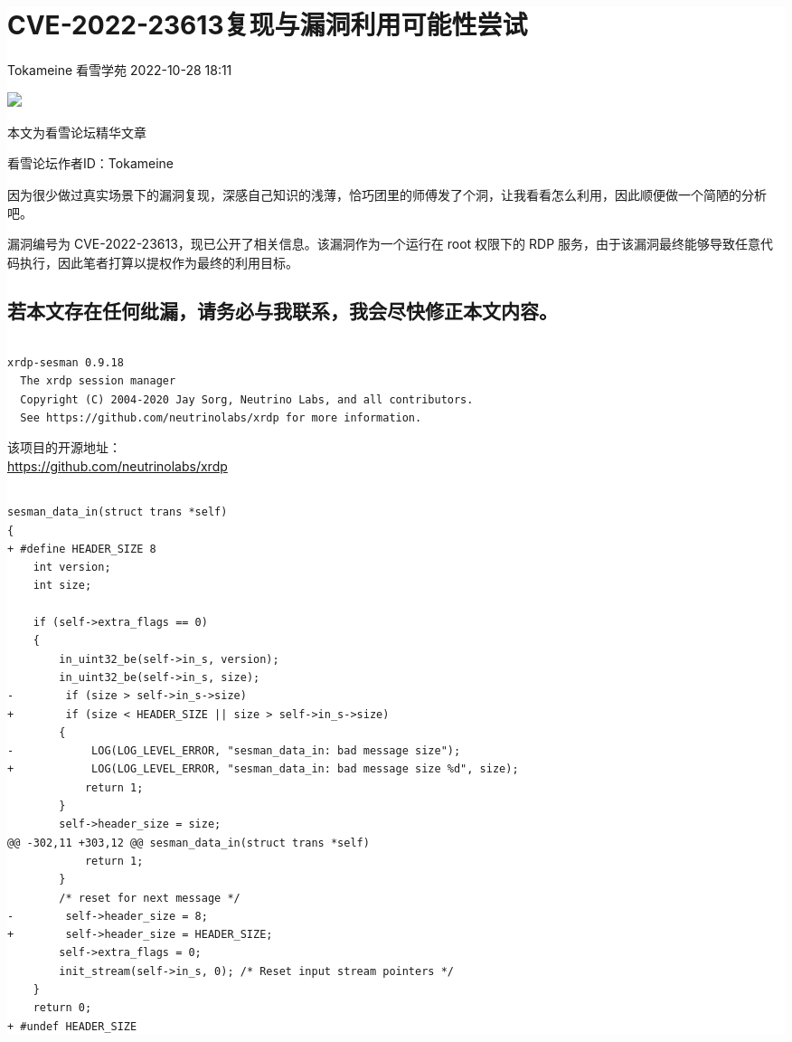 #  CVE-2022-23613复现与漏洞利用可能性尝试   
Tokameine  看雪学苑   2022-10-28 18:11  
  
![](https://mmbiz.qpic.cn/sz_mmbiz_jpg/1UG7KPNHN8HpIfmoah1dOUIuxHB8sibPR8AFoOz7hDMC0gpVFJBQTJKxClPd7ic5aQMvQsFvb1zbn5SvaWA5u3tQ/640?wx_fmt=jpeg "")  
  
本文为看雪论坛精华文章  
  
看雪论坛作者ID：Tokameine  
  
  
因为很少做过真实场景下的漏洞复现，深感自己知识的浅薄，恰巧团里的师傅发了个洞，让我看看怎么利用，因此顺便做一个简陋的分析吧。  
  
  
漏洞编号为 CVE-2022-23613，现已公开了相关信息。该漏洞作为一个运行在 root 权限下的 RDP 服务，由于该漏洞最终能够导致任意代码执行，因此笔者打算以提权作为最终的利用目标。  
##   
## 若本文存在任何纰漏，请务必与我联系，我会尽快修正本文内容。  
##   
##   
```
```  
  
```
xrdp-sesman 0.9.18
  The xrdp session manager
  Copyright (C) 2004-2020 Jay Sorg, Neutrino Labs, and all contributors.
  See https://github.com/neutrinolabs/xrdp for more information.
```  
  
  
  
该项目的开源地址：  
https://github.com/neutrinolabs/xrdp  
##   
##   
```
```  
  
```
sesman_data_in(struct trans *self)
{
+ #define HEADER_SIZE 8
    int version;
    int size;
 
    if (self->extra_flags == 0)
    {
        in_uint32_be(self->in_s, version);
        in_uint32_be(self->in_s, size);
-        if (size > self->in_s->size)
+        if (size < HEADER_SIZE || size > self->in_s->size)
        {
-            LOG(LOG_LEVEL_ERROR, "sesman_data_in: bad message size");
+            LOG(LOG_LEVEL_ERROR, "sesman_data_in: bad message size %d", size);
            return 1;
        }
        self->header_size = size;
@@ -302,11 +303,12 @@ sesman_data_in(struct trans *self)
            return 1;
        }
        /* reset for next message */
-        self->header_size = 8;
+        self->header_size = HEADER_SIZE;
        self->extra_flags = 0;
        init_stream(self->in_s, 0); /* Reset input stream pointers */
    }
    return 0;
+ #undef HEADER_SIZE
```